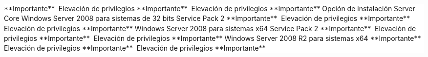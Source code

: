 <td style="border:1px solid black;">
**Importante**   
Elevación de privilegios
</td>
<td style="border:1px solid black;">
**Importante**   
Elevación de privilegios
</td>
<td style="border:1px solid black;">
**Importante**
</td>
</tr>
<tr>
<th colspan="4" style="border:1px solid black;">
Opción de instalación Server Core
</th>
</tr>
<tr>
<td style="border:1px solid black;">
Windows Server 2008 para sistemas de 32 bits Service Pack 2
</td>
<td style="border:1px solid black;">
**Importante**   
Elevación de privilegios
</td>
<td style="border:1px solid black;">
**Importante**   
Elevación de privilegios
</td>
<td style="border:1px solid black;">
**Importante**
</td>
</tr>
<tr class="alternateRow">
<td style="border:1px solid black;">
Windows Server 2008 para sistemas x64 Service Pack 2
</td>
<td style="border:1px solid black;">
**Importante**   
Elevación de privilegios
</td>
<td style="border:1px solid black;">
**Importante**   
Elevación de privilegios
</td>
<td style="border:1px solid black;">
**Importante**
</td>
</tr>
<tr>
<td style="border:1px solid black;">
Windows Server 2008 R2 para sistemas x64
</td>
<td style="border:1px solid black;">
**Importante**   
Elevación de privilegios
</td>
<td style="border:1px solid black;">
**Importante**   
Elevación de privilegios
</td>
<td style="border:1px solid black;">
**Importante**
</td>